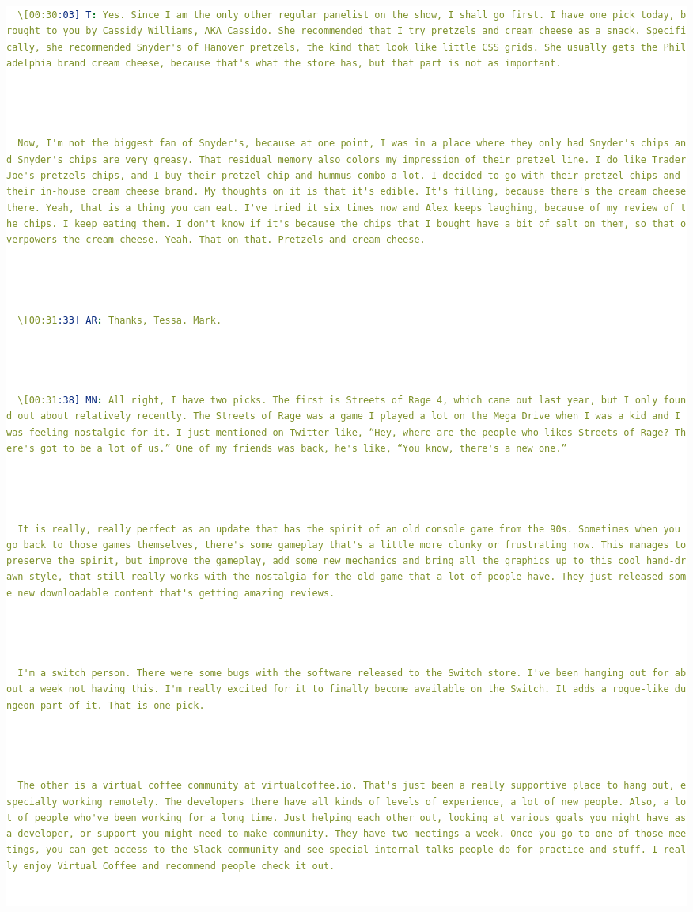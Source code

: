 ```yaml
  \[00:30:03] T: Yes. Since I am the only other regular panelist on the show, I shall go first. I have one pick today, brought to you by Cassidy Williams, AKA Cassido. She recommended that I try pretzels and cream cheese as a snack. Specifically, she recommended Snyder's of Hanover pretzels, the kind that look like little CSS grids. She usually gets the Philadelphia brand cream cheese, because that's what the store has, but that part is not as important.




  Now, I'm not the biggest fan of Snyder's, because at one point, I was in a place where they only had Snyder's chips and Snyder's chips are very greasy. That residual memory also colors my impression of their pretzel line. I do like Trader Joe's pretzels chips, and I buy their pretzel chip and hummus combo a lot. I decided to go with their pretzel chips and their in-house cream cheese brand. My thoughts on it is that it's edible. It's filling, because there's the cream cheese there. Yeah, that is a thing you can eat. I've tried it six times now and Alex keeps laughing, because of my review of the chips. I keep eating them. I don't know if it's because the chips that I bought have a bit of salt on them, so that overpowers the cream cheese. Yeah. That on that. Pretzels and cream cheese.




  \[00:31:33] AR: Thanks, Tessa. Mark.




  \[00:31:38] MN: All right, I have two picks. The first is Streets of Rage 4, which came out last year, but I only found out about relatively recently. The Streets of Rage was a game I played a lot on the Mega Drive when I was a kid and I was feeling nostalgic for it. I just mentioned on Twitter like, “Hey, where are the people who likes Streets of Rage? There's got to be a lot of us.” One of my friends was back, he's like, “You know, there's a new one.”




  It is really, really perfect as an update that has the spirit of an old console game from the 90s. Sometimes when you go back to those games themselves, there's some gameplay that's a little more clunky or frustrating now. This manages to preserve the spirit, but improve the gameplay, add some new mechanics and bring all the graphics up to this cool hand-drawn style, that still really works with the nostalgia for the old game that a lot of people have. They just released some new downloadable content that's getting amazing reviews.




  I'm a switch person. There were some bugs with the software released to the Switch store. I've been hanging out for about a week not having this. I'm really excited for it to finally become available on the Switch. It adds a rogue-like dungeon part of it. That is one pick.




  The other is a virtual coffee community at virtualcoffee.io. That's just been a really supportive place to hang out, especially working remotely. The developers there have all kinds of levels of experience, a lot of new people. Also, a lot of people who've been working for a long time. Just helping each other out, looking at various goals you might have as a developer, or support you might need to make community. They have two meetings a week. Once you go to one of those meetings, you can get access to the Slack community and see special internal talks people do for practice and stuff. I really enjoy Virtual Coffee and recommend people check it out.




```